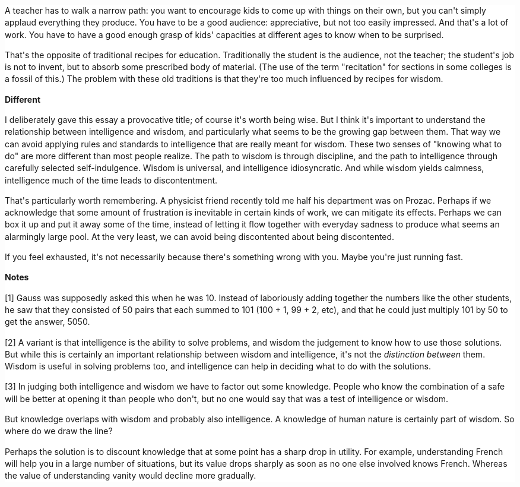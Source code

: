  A teacher has to walk a narrow path: you want to encourage kids to come up with things on their own, but you can't simply applaud everything they produce. You have to be a good audience: appreciative, but not too easily impressed. And that's a lot of work. You have to have a good enough grasp of kids' capacities at different ages to know when to be surprised.   
  
 That's the opposite of traditional recipes for education. Traditionally the student is the audience, not the teacher; the student's job is not to invent, but to absorb some prescribed body of material. (The use of the term "recitation" for sections in some colleges is a fossil of this.) The problem with these old traditions is that they're too much influenced by recipes for wisdom.   
  
  **Different**   
  
 I deliberately gave this essay a provocative title; of course it's worth being wise. But I think it's important to understand the relationship between intelligence and wisdom, and particularly what seems to be the growing gap between them. That way we can avoid applying rules and standards to intelligence that are really meant for wisdom. These two senses of "knowing what to do" are more different than most people realize. The path to wisdom is through discipline, and the path to intelligence through carefully selected self-indulgence. Wisdom is universal, and intelligence idiosyncratic. And while wisdom yields calmness, intelligence much of the time leads to discontentment.   
  
 That's particularly worth remembering. A physicist friend recently told me half his department was on Prozac. Perhaps if we acknowledge that some amount of frustration is inevitable in certain kinds of work, we can mitigate its effects. Perhaps we can box it up and put it away some of the time, instead of letting it flow together with everyday sadness to produce what seems an alarmingly large pool. At the very least, we can avoid being discontented about being discontented.   
  
 If you feel exhausted, it's not necessarily because there's something wrong with you. Maybe you're just running fast.   
  
 
  
 
  
 
  
 
  
  **Notes**   
  
 [1] Gauss was supposedly asked this when he was 10. Instead of laboriously adding together the numbers like the other students, he saw that they consisted of 50 pairs that each summed to 101 (100 \+ 1, 99 + 2, etc), and that he could just multiply 101 by 50 to get the answer, 5050.   
  
 [2] A variant is that intelligence is the ability to solve problems, and wisdom the judgement to know how to use those solutions. But while this is certainly an important relationship between wisdom and intelligence, it's not the _distinction between_ them. Wisdom is useful in solving problems too, and intelligence can help in deciding what to do with the solutions.   
  
 [3] In judging both intelligence and wisdom we have to factor out some knowledge. People who know the combination of a safe will be better at opening it than people who don't, but no one would say that was a test of intelligence or wisdom.   
  
 But knowledge overlaps with wisdom and probably also intelligence. A knowledge of human nature is certainly part of wisdom. So where do we draw the line?   
  
 Perhaps the solution is to discount knowledge that at some point has a sharp drop in utility. For example, understanding French will help you in a large number of situations, but its value drops sharply as soon as no one else involved knows French. Whereas the value of understanding vanity would decline more gradually.   
  